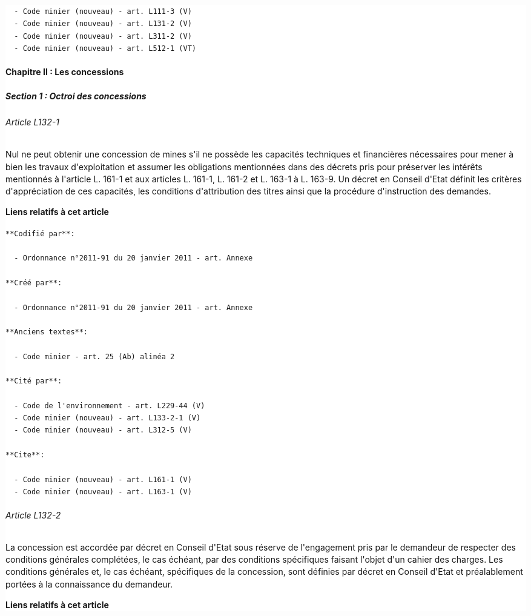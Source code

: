 	  - Code minier (nouveau) - art. L111-3 (V)
	  - Code minier (nouveau) - art. L131-2 (V)
	  - Code minier (nouveau) - art. L311-2 (V)
	  - Code minier (nouveau) - art. L512-1 (VT)


#### Chapitre II : Les concessions 

##### Section 1 : Octroi des concessions 

###### Article L132-1

Nul ne peut obtenir une concession de mines s'il ne possède les capacités techniques et financières nécessaires pour mener à
bien les travaux d'exploitation et assumer les obligations mentionnées dans des décrets pris pour préserver les intérêts
mentionnés à l'article L. 161-1 et aux articles L. 161-1, L. 161-2 et L. 163-1 à L. 163-9. Un décret en Conseil d'Etat
définit les critères d'appréciation de ces capacités, les conditions d'attribution des titres ainsi que la procédure
d'instruction des demandes.

**Liens relatifs à cet article**

	**Codifié par**:

	  - Ordonnance n°2011-91 du 20 janvier 2011 - art. Annexe

	**Créé par**:

	  - Ordonnance n°2011-91 du 20 janvier 2011 - art. Annexe

	**Anciens textes**:

	  - Code minier - art. 25 (Ab) alinéa 2

	**Cité par**:

	  - Code de l'environnement - art. L229-44 (V)
	  - Code minier (nouveau) - art. L133-2-1 (V)
	  - Code minier (nouveau) - art. L312-5 (V)

	**Cite**:

	  - Code minier (nouveau) - art. L161-1 (V)
	  - Code minier (nouveau) - art. L163-1 (V)


###### Article L132-2

La concession est accordée par décret en Conseil d'Etat sous réserve de l'engagement pris par le demandeur de respecter des
conditions générales complétées, le cas échéant, par des conditions spécifiques faisant l'objet d'un cahier des charges. Les
conditions générales et, le cas échéant, spécifiques de la concession, sont définies par décret en Conseil d'Etat et
préalablement portées à la connaissance du demandeur.

**Liens relatifs à cet article**
